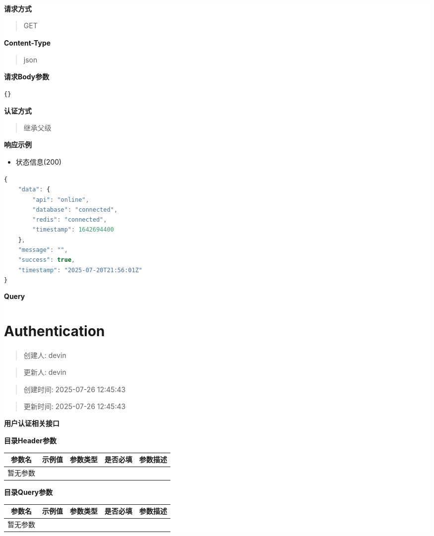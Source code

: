 **请求方式**

> GET

**Content-Type**

> json

**请求Body参数**

```javascript
{}
```

**认证方式**

> 继承父级

**响应示例**

* 状态信息(200)

```javascript
{
	"data": {
		"api": "online",
		"database": "connected",
		"redis": "connected",
		"timestamp": 1642694400
	},
	"message": "",
	"success": true,
	"timestamp": "2025-07-20T21:56:01Z"
}
```

**Query**

# Authentication

> 创建人: devin

> 更新人: devin

> 创建时间: 2025-07-26 12:45:43

> 更新时间: 2025-07-26 12:45:43

**用户认证相关接口**

**目录Header参数**

| 参数名 | 示例值 | 参数类型 | 是否必填 | 参数描述 |
| --- | --- | ---- | ---- | ---- |
| 暂无参数 |

**目录Query参数**

| 参数名 | 示例值 | 参数类型 | 是否必填 | 参数描述 |
| --- | --- | ---- | ---- | ---- |
| 暂无参数 |
